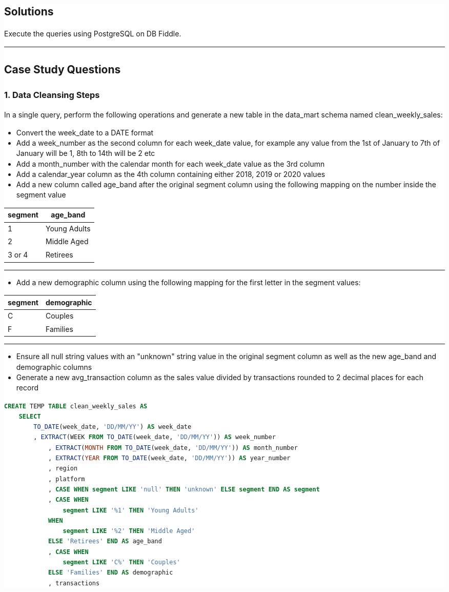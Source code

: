 ## Solutions
Execute the queries using PostgreSQL on DB Fiddle. 

***

## Case Study Questions

### 1. Data Cleansing Steps

In a single query, perform the following operations and generate a new table in the data_mart schema named clean_weekly_sales:
- Convert the week_date to a DATE format
- Add a week_number as the second column for each week_date value, for example any value from the 1st of January to 7th of January will be 1, 8th to 14th will be 2 etc
- Add a month_number with the calendar month for each week_date value as the 3rd column
- Add a calendar_year column as the 4th column containing either 2018, 2019 or 2020 values
- Add a new column called age_band after the original segment column using the following mapping on the number inside the segment value

| segment | age_band     |
| ------- | ------------ | 
| 1       | Young Adults |
| 2       | Middle Aged  |
| 3 or 4  | Retirees     |

---

- Add a new demographic column using the following mapping for the first letter in the segment values:

| segment | demographic  |
| ------- | ------------ | 
| C       | Couples      |
| F       | Families     |

---

- Ensure all null string values with an "unknown" string value in the original segment column as well as the new age_band and demographic columns
- Generate a new avg_transaction column as the sales value divided by transactions rounded to 2 decimal places for each record


````sql
CREATE TEMP TABLE clean_weekly_sales AS
	SELECT
		TO_DATE(week_date, 'DD/MM/YY') AS week_date
		, EXTRACT(WEEK FROM TO_DATE(week_date, 'DD/MM/YY')) AS week_number
        	, EXTRACT(MONTH FROM TO_DATE(week_date, 'DD/MM/YY')) AS month_number
        	, EXTRACT(YEAR FROM TO_DATE(week_date, 'DD/MM/YY')) AS year_number
        	, region
        	, platform
        	, CASE WHEN segment LIKE 'null' THEN 'unknown' ELSE segment END AS segment
        	, CASE WHEN
        		segment LIKE '%1' THEN 'Young Adults'
          	WHEN
          		segment LIKE '%2' THEN 'Middle Aged'
          	ELSE 'Retirees' END AS age_band
        	, CASE WHEN
        		segment LIKE 'C%' THEN 'Couples'
         	ELSE 'Families' END AS demographic
         	, transactions
````
